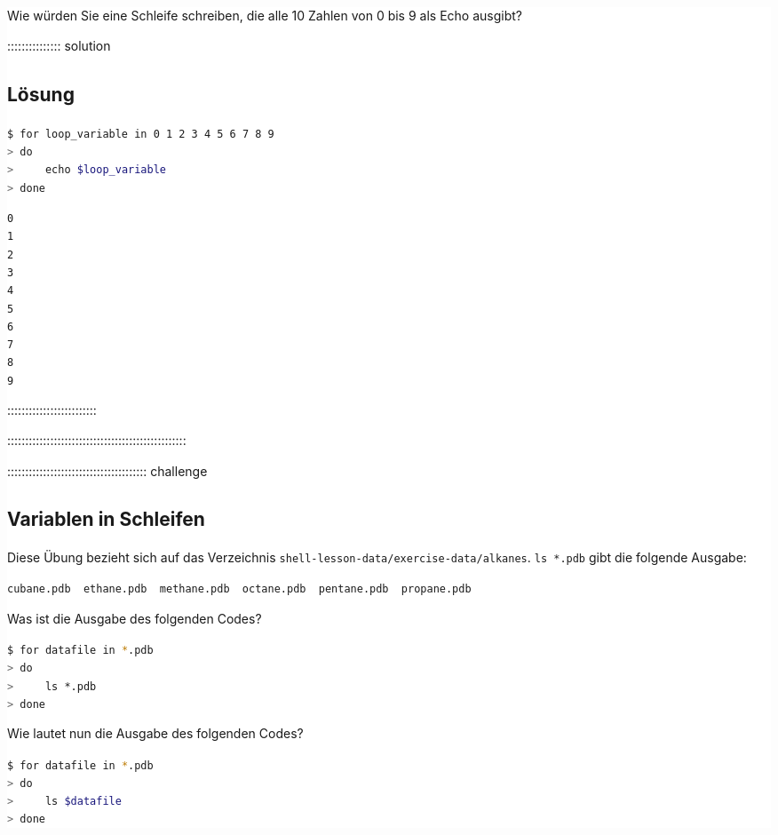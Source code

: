 Wie würden Sie eine Schleife schreiben, die alle 10 Zahlen von 0 bis 9 als Echo ausgibt?

::::::::::::::: solution

## Lösung

```bash
$ for loop_variable in 0 1 2 3 4 5 6 7 8 9
> do
>     echo $loop_variable
> done
```

```output
0
1
2
3
4
5
6
7
8
9
```

:::::::::::::::::::::::::

::::::::::::::::::::::::::::::::::::::::::::::::::

::::::::::::::::::::::::::::::::::::::: challenge

## Variablen in Schleifen

Diese Übung bezieht sich auf das Verzeichnis `shell-lesson-data/exercise-data/alkanes`.
`ls *.pdb` gibt die folgende Ausgabe:

```output
cubane.pdb  ethane.pdb  methane.pdb  octane.pdb  pentane.pdb  propane.pdb
```

Was ist die Ausgabe des folgenden Codes?

```bash
$ for datafile in *.pdb
> do
>     ls *.pdb
> done
```

Wie lautet nun die Ausgabe des folgenden Codes?

```bash
$ for datafile in *.pdb
> do
>     ls $datafile
> done
```
